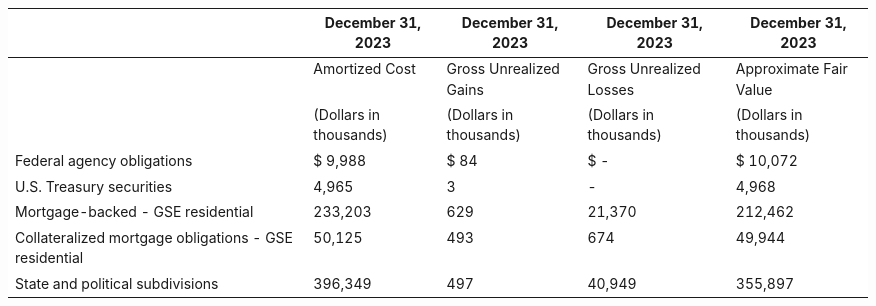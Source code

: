 </tr>
</tbody>
</table>
<table>
<thead>
<tr>
<th></th>
<th>December 31, 2023</th>
<th>December 31, 2023</th>
<th>December 31, 2023</th>
<th>December 31, 2023</th>
</tr>
</thead>
<tbody>
<tr>
<td></td>
<td>Amortized Cost</td>
<td>Gross Unrealized Gains</td>
<td>Gross Unrealized Losses</td>
<td>Approximate Fair Value</td>
</tr>
<tr>
<td></td>
<td>(Dollars in thousands)</td>
<td>(Dollars in thousands)</td>
<td>(Dollars in thousands)</td>
<td>(Dollars in thousands)</td>
</tr>
<tr>
<td>Federal agency obligations</td>
<td>$ 9,988</td>
<td>$ 84</td>
<td>$ -</td>
<td>$ 10,072</td>
</tr>
<tr>
<td>U.S. Treasury securities</td>
<td>4,965</td>
<td>3</td>
<td>-</td>
<td>4,968</td>
</tr>
<tr>
<td>Mortgage-backed - GSE residential</td>
<td>233,203</td>
<td>629</td>
<td>21,370</td>
<td>212,462</td>
</tr>
<tr>
<td>Collateralized mortgage obligations - GSE residential</td>
<td>50,125</td>
<td>493</td>
<td>674</td>
<td>49,944</td>
</tr>
<tr>
<td>State and political subdivisions</td>
<td>396,349</td>
<td>497</td>
<td>40,949</td>
<td>355,897</td>
</tr>
<tr>